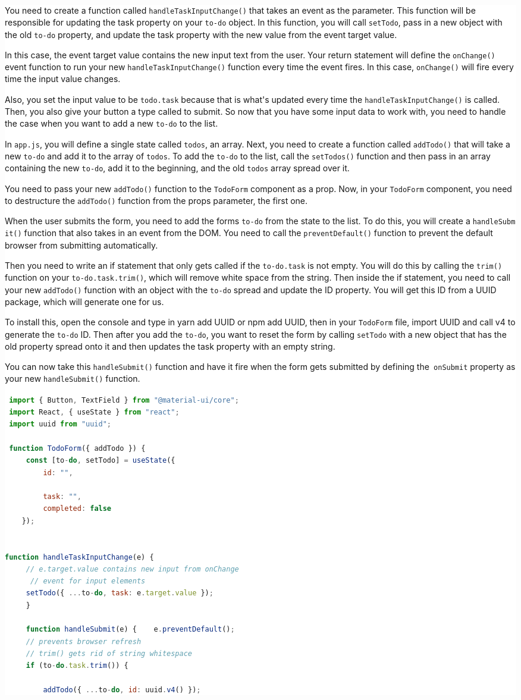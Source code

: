 You need to create a function called `handleTaskInputChange()` that takes an event as the parameter. This function will be responsible for updating the task property on your `to-do` object.
In this function, you will call `setTodo`, pass in a new object with the old `to-do` property, and update the task property with the new value from the event target value. 

In this case, the event target value contains the new input text from the user. Your return statement will define the `onChange()` event function to run your new `handleTaskInputChange()` function every time the event fires. In this case, `onChange()` will fire every time the input value changes. 

Also, you set the input value to be `todo.task` because that is what's updated every time the `handleTaskInputChange()` is called. Then, you also give your button a type called to submit. 
So now that you have some input data to work with, you need to handle the case when you want to add a new `to-do` to the list. 

In `app.js`, you will define a single state called `todos`, an array. Next, you need to create a function called `addTodo()` that will take a new `to-do` and add it to the array of `todos`. To add the `to-do` to the list, call the `setTodos()` function and then pass in an array containing the new `to-do`, add it to the beginning, and the old `todos` array spread over it.

You need to pass your new `addTodo()` function to the `TodoForm` component as a prop. Now, in your `TodoForm` component, you need to destructure the `addTodo()` function from the props parameter, the first one. 

When the user submits the form, you need to add the forms `to-do` from the state to the list. To do this, you will create a `handleSubmit()` function that also takes in an event from the DOM. You need to call the `preventDefault()` function to prevent the default browser from submitting automatically.

Then you need to write an if statement that only gets called if the `to-do.task` is not empty. You will do this by calling the `trim()` function on your `to-do.task.trim()`, which will remove white space from the string. Then inside the if statement, you need to call your new `addTodo()` function with an object with the `to-do` spread and update the ID property. You will get this ID from a UUID package, which will generate one for us. 

To install this, open the console and type in yarn add UUID or npm add UUID, then in your `TodoForm` file, import UUID and call v4 to generate the `to-do` ID. Then after you add the `to-do`, you want to reset the form by calling `setTodo` with a new object that has the old property spread onto it and then updates the task property with an empty string. 

You can now take this `handleSubmit()` function and have it fire when the form gets submitted by defining the` onSubmit` property as your new `handleSubmit()` function.

```javascript
 import { Button, TextField } from "@material-ui/core";
 import React, { useState } from "react";
 import uuid from "uuid"; 
 
 function TodoForm({ addTodo }) {  
     const [to-do, setTodo] = useState({    
         id: "",    
         
         task: "",    
         completed: false  
    });   
         
         
function handleTaskInputChange(e) {    
     // e.target.value contains new input from onChange   
      // event for input elements    
     setTodo({ ...to-do, task: e.target.value });
     }   
     
     function handleSubmit(e) {    e.preventDefault(); 
     // prevents browser refresh    
     // trim() gets rid of string whitespace    
     if (to-do.task.trim()) {      
         
         addTodo({ ...to-do, id: uuid.v4() });   
```